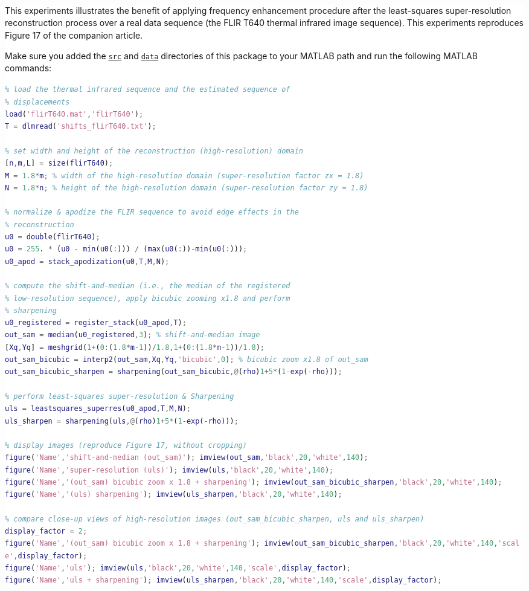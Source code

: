 This experiments illustrates the benefit of applying frequency
enhancement procedure after the least-squares super-resolution
reconstruction process over a real data sequence (the FLIR T640
thermal infrared image sequence). This experiments reproduces Figure
17 of the companion article.

Make sure you added the [`src`](src) and [`data`](../data) directories
of this package to your MATLAB path and run the following MATLAB
commands:

```matlab
% load the thermal infrared sequence and the estimated sequence of
% displacements
load('flirT640.mat','flirT640'); 
T = dlmread('shifts_flirT640.txt'); 

% set width and height of the reconstruction (high-resolution) domain
[n,m,L] = size(flirT640); 
M = 1.8*m; % width of the high-resolution domain (super-resolution factor zx = 1.8)
N = 1.8*n; % height of the high-resolution domain (super-resolution factor zy = 1.8)

% normalize & apodize the FLIR sequence to avoid edge effects in the
% reconstruction
u0 = double(flirT640); 
u0 = 255. * (u0 - min(u0(:))) / (max(u0(:))-min(u0(:)));
u0_apod = stack_apodization(u0,T,M,N);

% compute the shift-and-median (i.e., the median of the registered
% low-resolution sequence), apply bicubic zooming x1.8 and perform
% sharpening
u0_registered = register_stack(u0_apod,T);
out_sam = median(u0_registered,3); % shift-and-median image
[Xq,Yq] = meshgrid(1+(0:(1.8*m-1))/1.8,1+(0:(1.8*n-1))/1.8); 
out_sam_bicubic = interp2(out_sam,Xq,Yq,'bicubic',0); % bicubic zoom x1.8 of out_sam 
out_sam_bicubic_sharpen = sharpening(out_sam_bicubic,@(rho)1+5*(1-exp(-rho)));

% perform least-squares super-resolution & Sharpening
uls = leastsquares_superres(u0_apod,T,M,N);
uls_sharpen = sharpening(uls,@(rho)1+5*(1-exp(-rho))); 

% display images (reproduce Figure 17, without cropping)
figure('Name','shift-and-median (out_sam)'); imview(out_sam,'black',20,'white',140); 
figure('Name','super-resolution (uls)'); imview(uls,'black',20,'white',140); 
figure('Name','(out_sam) bicubic zoom x 1.8 + sharpening'); imview(out_sam_bicubic_sharpen,'black',20,'white',140); 
figure('Name','(uls) sharpening'); imview(uls_sharpen,'black',20,'white',140); 

% compare close-up views of high-resolution images (out_sam_bicubic_sharpen, uls and uls_sharpen)
display_factor = 2; 
figure('Name','(out_sam) bicubic zoom x 1.8 + sharpening'); imview(out_sam_bicubic_sharpen,'black',20,'white',140,'scale',display_factor); 
figure('Name','uls'); imview(uls,'black',20,'white',140,'scale',display_factor); 
figure('Name','uls + sharpening'); imview(uls_sharpen,'black',20,'white',140,'scale',display_factor); 
```

